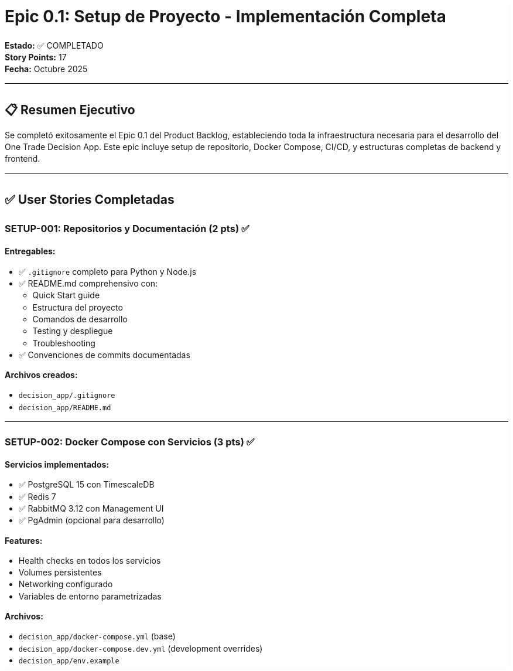# Epic 0.1: Setup de Proyecto - Implementación Completa

**Estado:** ✅ COMPLETADO  
**Story Points:** 17  
**Fecha:** Octubre 2025

---

## 📋 Resumen Ejecutivo

Se completó exitosamente el Epic 0.1 del Product Backlog, estableciendo toda la infraestructura necesaria para el desarrollo del One Trade Decision App. Este epic incluye setup de repositorio, Docker Compose, CI/CD, y estructuras completas de backend y frontend.

---

## ✅ User Stories Completadas

### SETUP-001: Repositorios y Documentación (2 pts) ✅

**Entregables:**
- ✅ `.gitignore` completo para Python y Node.js
- ✅ README.md comprehensivo con:
  - Quick Start guide
  - Estructura del proyecto
  - Comandos de desarrollo
  - Testing y despliegue
  - Troubleshooting
- ✅ Convenciones de commits documentadas

**Archivos creados:**
- `decision_app/.gitignore`
- `decision_app/README.md`

---

### SETUP-002: Docker Compose con Servicios (3 pts) ✅

**Servicios implementados:**
- ✅ PostgreSQL 15 con TimescaleDB
- ✅ Redis 7
- ✅ RabbitMQ 3.12 con Management UI
- ✅ PgAdmin (opcional para desarrollo)

**Features:**
- Health checks en todos los servicios
- Volumes persistentes
- Networking configurado
- Variables de entorno parametrizadas

**Archivos:**
- `decision_app/docker-compose.yml` (base)
- `decision_app/docker-compose.dev.yml` (development overrides)
- `decision_app/env.example`
